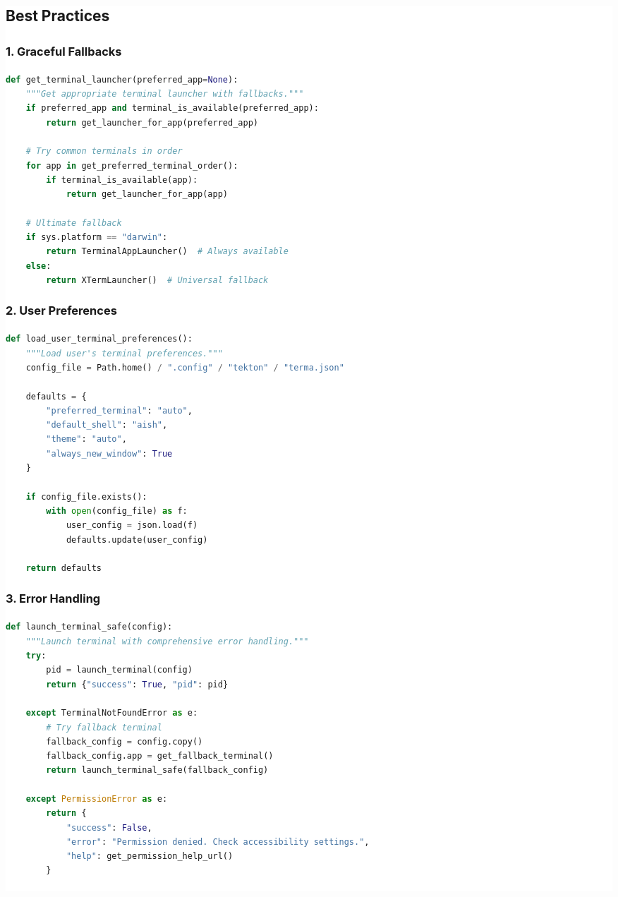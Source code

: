 ## Best Practices

### 1. Graceful Fallbacks
```python
def get_terminal_launcher(preferred_app=None):
    """Get appropriate terminal launcher with fallbacks."""
    if preferred_app and terminal_is_available(preferred_app):
        return get_launcher_for_app(preferred_app)
    
    # Try common terminals in order
    for app in get_preferred_terminal_order():
        if terminal_is_available(app):
            return get_launcher_for_app(app)
    
    # Ultimate fallback
    if sys.platform == "darwin":
        return TerminalAppLauncher()  # Always available
    else:
        return XTermLauncher()  # Universal fallback
```

### 2. User Preferences
```python
def load_user_terminal_preferences():
    """Load user's terminal preferences."""
    config_file = Path.home() / ".config" / "tekton" / "terma.json"
    
    defaults = {
        "preferred_terminal": "auto",
        "default_shell": "aish",
        "theme": "auto",
        "always_new_window": True
    }
    
    if config_file.exists():
        with open(config_file) as f:
            user_config = json.load(f)
            defaults.update(user_config)
    
    return defaults
```

### 3. Error Handling
```python
def launch_terminal_safe(config):
    """Launch terminal with comprehensive error handling."""
    try:
        pid = launch_terminal(config)
        return {"success": True, "pid": pid}
    
    except TerminalNotFoundError as e:
        # Try fallback terminal
        fallback_config = config.copy()
        fallback_config.app = get_fallback_terminal()
        return launch_terminal_safe(fallback_config)
    
    except PermissionError as e:
        return {
            "success": False,
            "error": "Permission denied. Check accessibility settings.",
            "help": get_permission_help_url()
        }
    
```